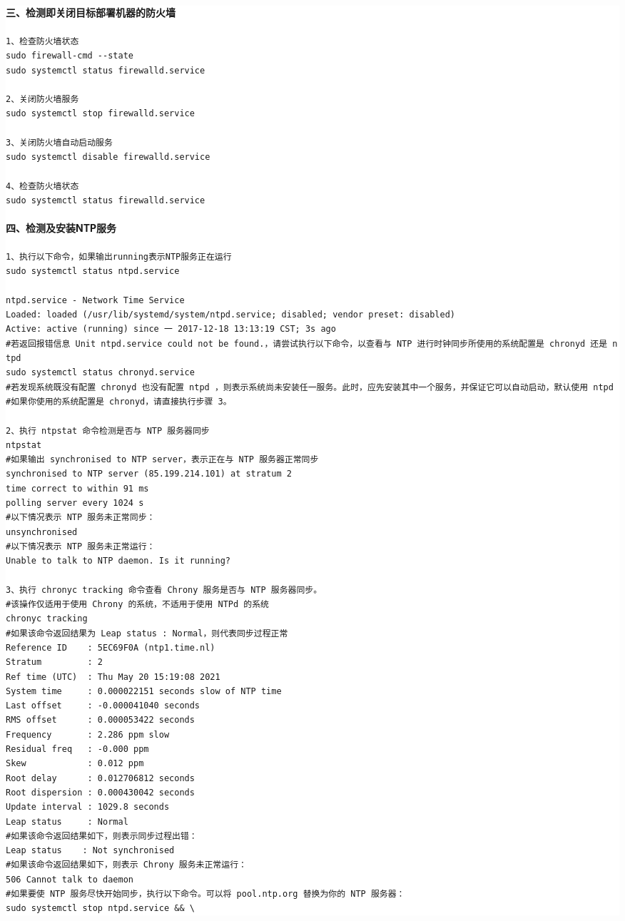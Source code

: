#### 三、检测即关闭目标部署机器的防火墙

```
1、检查防火墙状态
sudo firewall-cmd --state
sudo systemctl status firewalld.service

2、关闭防火墙服务
sudo systemctl stop firewalld.service

3、关闭防火墙自动启动服务
sudo systemctl disable firewalld.service

4、检查防火墙状态
sudo systemctl status firewalld.service
```

#### 四、检测及安装NTP服务

```
1、执行以下命令，如果输出running表示NTP服务正在运行
sudo systemctl status ntpd.service

ntpd.service - Network Time Service
Loaded: loaded (/usr/lib/systemd/system/ntpd.service; disabled; vendor preset: disabled)
Active: active (running) since 一 2017-12-18 13:13:19 CST; 3s ago
#若返回报错信息 Unit ntpd.service could not be found.，请尝试执行以下命令，以查看与 NTP 进行时钟同步所使用的系统配置是 chronyd 还是 ntpd
sudo systemctl status chronyd.service
#若发现系统既没有配置 chronyd 也没有配置 ntpd ，则表示系统尚未安装任一服务。此时，应先安装其中一个服务，并保证它可以自动启动，默认使用 ntpd
#如果你使用的系统配置是 chronyd，请直接执行步骤 3。

2、执行 ntpstat 命令检测是否与 NTP 服务器同步
ntpstat
#如果输出 synchronised to NTP server，表示正在与 NTP 服务器正常同步
synchronised to NTP server (85.199.214.101) at stratum 2
time correct to within 91 ms
polling server every 1024 s
#以下情况表示 NTP 服务未正常同步：
unsynchronised
#以下情况表示 NTP 服务未正常运行：
Unable to talk to NTP daemon. Is it running?

3、执行 chronyc tracking 命令查看 Chrony 服务是否与 NTP 服务器同步。
#该操作仅适用于使用 Chrony 的系统，不适用于使用 NTPd 的系统
chronyc tracking
#如果该命令返回结果为 Leap status : Normal，则代表同步过程正常
Reference ID    : 5EC69F0A (ntp1.time.nl)
Stratum         : 2
Ref time (UTC)  : Thu May 20 15:19:08 2021
System time     : 0.000022151 seconds slow of NTP time
Last offset     : -0.000041040 seconds
RMS offset      : 0.000053422 seconds
Frequency       : 2.286 ppm slow
Residual freq   : -0.000 ppm
Skew            : 0.012 ppm
Root delay      : 0.012706812 seconds
Root dispersion : 0.000430042 seconds
Update interval : 1029.8 seconds
Leap status     : Normal
#如果该命令返回结果如下，则表示同步过程出错：
Leap status    : Not synchronised
#如果该命令返回结果如下，则表示 Chrony 服务未正常运行：
506 Cannot talk to daemon
#如果要使 NTP 服务尽快开始同步，执行以下命令。可以将 pool.ntp.org 替换为你的 NTP 服务器：
sudo systemctl stop ntpd.service && \
```